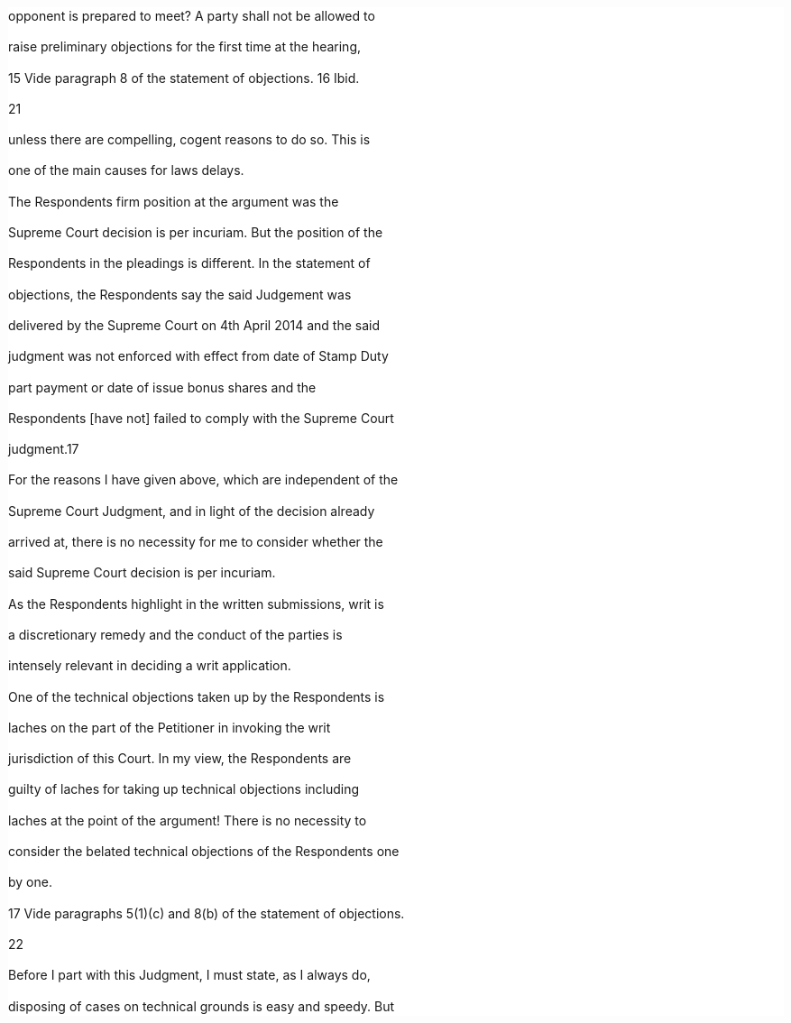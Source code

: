 opponent is prepared to meet? A party shall not be allowed to

raise preliminary objections for the first time at the hearing,

15 Vide paragraph 8 of the statement of objections. 16 Ibid.

21

unless there are compelling, cogent reasons to do so. This is

one of the main causes for laws delays.

The Respondents firm position at the argument was the

Supreme Court decision is per incuriam. But the position of the

Respondents in the pleadings is different. In the statement of

objections, the Respondents say the said Judgement was

delivered by the Supreme Court on 4th April 2014 and the said

judgment was not enforced with effect from date of Stamp Duty

part payment or date of issue bonus shares and the

Respondents [have not] failed to comply with the Supreme Court

judgment.17

For the reasons I have given above, which are independent of the

Supreme Court Judgment, and in light of the decision already

arrived at, there is no necessity for me to consider whether the

said Supreme Court decision is per incuriam.

As the Respondents highlight in the written submissions, writ is

a discretionary remedy and the conduct of the parties is

intensely relevant in deciding a writ application.

One of the technical objections taken up by the Respondents is

laches on the part of the Petitioner in invoking the writ

jurisdiction of this Court. In my view, the Respondents are

guilty of laches for taking up technical objections including

laches at the point of the argument! There is no necessity to

consider the belated technical objections of the Respondents one

by one.

17 Vide paragraphs 5(1)(c) and 8(b) of the statement of objections.

22

Before I part with this Judgment, I must state, as I always do,

disposing of cases on technical grounds is easy and speedy. But
